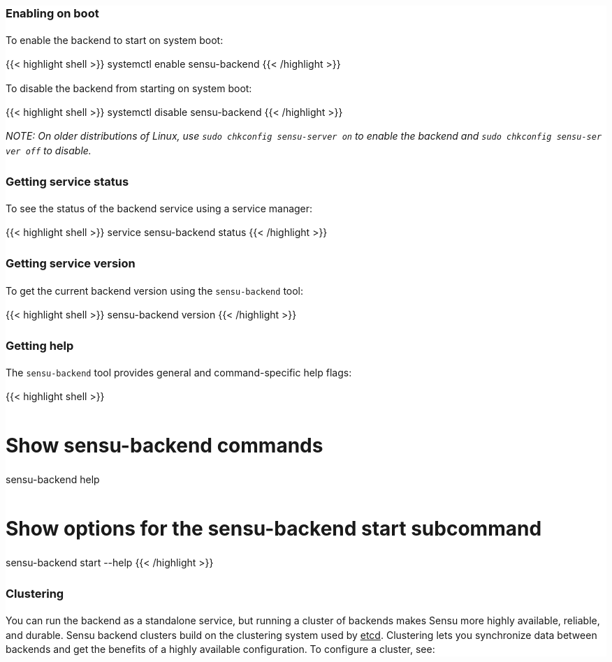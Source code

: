 ### Enabling on boot

To enable the backend to start on system boot:

{{< highlight shell >}}
systemctl enable sensu-backend
{{< /highlight >}}

To disable the backend from starting on system boot:

{{< highlight shell >}}
systemctl disable sensu-backend
{{< /highlight >}}

_NOTE: On older distributions of Linux, use `sudo chkconfig sensu-server on` to enable the backend and `sudo chkconfig sensu-server off` to disable._

### Getting service status

To see the status of the backend service using a service manager:

{{< highlight shell >}}
service sensu-backend status
{{< /highlight >}}

### Getting service version

To get the current backend version using the `sensu-backend` tool:

{{< highlight shell >}}
sensu-backend version
{{< /highlight >}}

### Getting help

The `sensu-backend` tool provides general and command-specific help flags:

{{< highlight shell >}}
# Show sensu-backend commands
sensu-backend help

# Show options for the sensu-backend start subcommand
sensu-backend start --help
{{< /highlight >}}

### Clustering

You can run the backend as a standalone service, but running a cluster of backends makes Sensu more highly available, reliable, and durable.
Sensu backend clusters build on the clustering system used by [etcd][2].
Clustering lets you synchronize data between backends and get the benefits of a highly available configuration.
To configure a cluster, see:


[1]: ../../installation/install-sensu#install-the-sensu-backend
[2]: https://github.com/etcd-io/etcd/blob/master/Documentation/docs.md
[3]: ../../guides/monitor-server-resources/
[4]: ../../guides/extract-metrics-with-checks/
[5]: ../../reference/checks
[6]: ../../dashboard/overview
[7]: ../../guides/send-slack-alerts
[8]: ../../guides/reduce-alert-fatigue
[9]: ../../reference/filters
[10]: ../../reference/mutators
[11]: ../../reference/handlers
[12]: #datastore-and-cluster-configuration-flags
[13]: ../../guides/clustering
[14]: ../../getting-started/enterprise
[15]: #general-configuration-flags
[16]: https://github.com/etcd-io/etcd/blob/master/Documentation/tuning.md#time-parameters